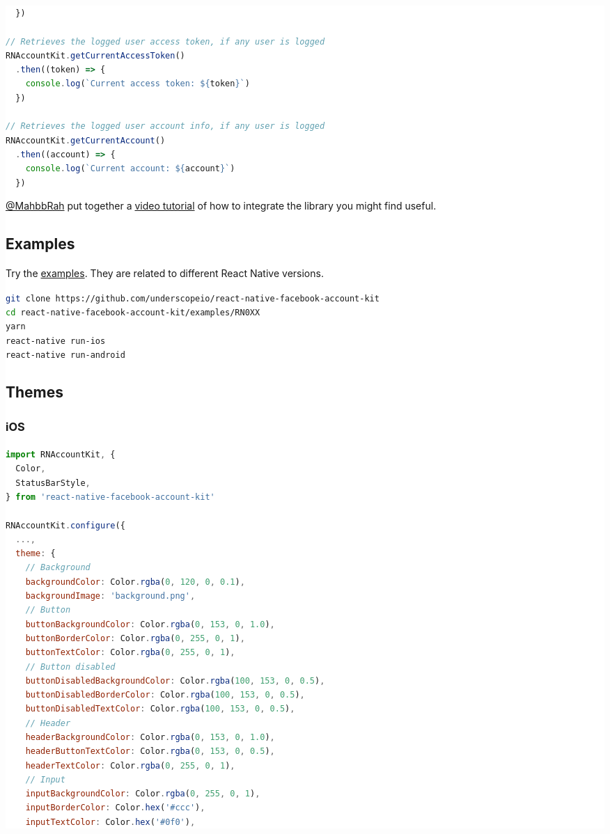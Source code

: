```javascript
  })

// Retrieves the logged user access token, if any user is logged
RNAccountKit.getCurrentAccessToken()
  .then((token) => {
    console.log(`Current access token: ${token}`)
  })

// Retrieves the logged user account info, if any user is logged
RNAccountKit.getCurrentAccount()
  .then((account) => {
    console.log(`Current account: ${account}`)
  })
```

[@MahbbRah](https://github.com/MahbbRah) put together a [video tutorial](https://youtu.be/R-HSmuVHkIM) of how to integrate the library you might find useful.

## Examples

Try the [examples](https://github.com/underscopeio/react-native-facebook-account-kit/tree/master/examples).
They are related to different React Native versions.

```bash
git clone https://github.com/underscopeio/react-native-facebook-account-kit
cd react-native-facebook-account-kit/examples/RN0XX
yarn
react-native run-ios
react-native run-android
```

## Themes

### iOS

```javascript
import RNAccountKit, {
  Color,
  StatusBarStyle,
} from 'react-native-facebook-account-kit'

RNAccountKit.configure({
  ...,
  theme: {
    // Background
    backgroundColor: Color.rgba(0, 120, 0, 0.1),
    backgroundImage: 'background.png',
    // Button
    buttonBackgroundColor: Color.rgba(0, 153, 0, 1.0),
    buttonBorderColor: Color.rgba(0, 255, 0, 1),
    buttonTextColor: Color.rgba(0, 255, 0, 1),
    // Button disabled
    buttonDisabledBackgroundColor: Color.rgba(100, 153, 0, 0.5),
    buttonDisabledBorderColor: Color.rgba(100, 153, 0, 0.5),
    buttonDisabledTextColor: Color.rgba(100, 153, 0, 0.5),
    // Header
    headerBackgroundColor: Color.rgba(0, 153, 0, 1.0),
    headerButtonTextColor: Color.rgba(0, 153, 0, 0.5),
    headerTextColor: Color.rgba(0, 255, 0, 1),
    // Input
    inputBackgroundColor: Color.rgba(0, 255, 0, 1),
    inputBorderColor: Color.hex('#ccc'),
    inputTextColor: Color.hex('#0f0'),
```